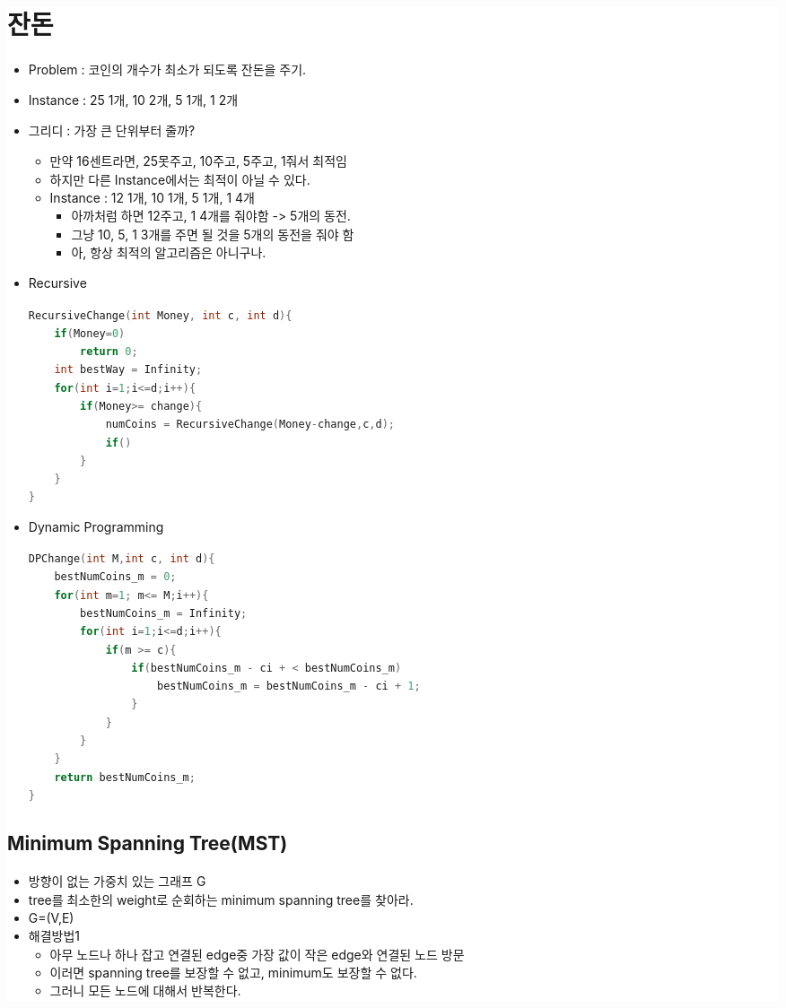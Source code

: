 # 잔돈
- Problem : 코인의 개수가 최소가 되도록 잔돈을 주기.
- Instance : 25 1개, 10 2개, 5 1개, 1 2개

- 그리디 : 가장 큰 단위부터 줄까?
    - 만약 16센트라면, 25못주고, 10주고, 5주고, 1줘서 최적임
    - 하지만 다른 Instance에서는 최적이 아닐 수 있다.
    - Instance : 12 1개, 10 1개, 5 1개, 1 4개
        - 아까처럼 하면 12주고, 1 4개를 줘야함 -> 5개의 동전.
        - 그냥 10, 5, 1 3개를 주면 될 것을 5개의 동전을 줘야 함
        - 아, 항상 최적의 알고리즘은 아니구나.
- Recursive
    ``` C++
    RecursiveChange(int Money, int c, int d){
        if(Money=0)
            return 0;
        int bestWay = Infinity;
        for(int i=1;i<=d;i++){
            if(Money>= change){
                numCoins = RecursiveChange(Money-change,c,d);
                if()
            }
        }
    }
    ```

- Dynamic Programming
    ``` C++
    DPChange(int M,int c, int d){
        bestNumCoins_m = 0;
        for(int m=1; m<= M;i++){
            bestNumCoins_m = Infinity;
            for(int i=1;i<=d;i++){
                if(m >= c){
                    if(bestNumCoins_m - ci + < bestNumCoins_m)
                        bestNumCoins_m = bestNumCoins_m - ci + 1;
                    }
                }
            }
        }
        return bestNumCoins_m;
    }
    ```

## Minimum Spanning Tree(MST)
- 방향이 없는 가중치 있는 그래프 G
- tree를 최소한의 weight로 순회하는 minimum spanning tree를 찾아라.
- G=(V,E)
- 해결방법1
    - 아무 노드나 하나 잡고 연결된 edge중 가장 값이 작은 edge와 연결된 노드 방문
    - 이러면 spanning tree를 보장할 수 없고, minimum도 보장할 수 없다.
    - 그러니 모든 노드에 대해서 반복한다.
